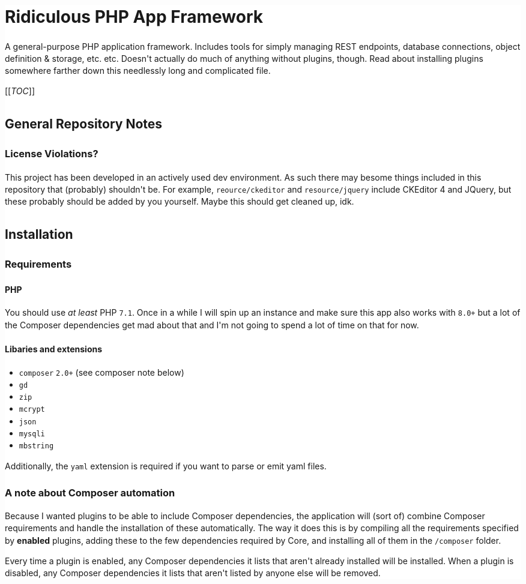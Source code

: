 # Ridiculous PHP App Framework

A general-purpose PHP application framework. Includes tools for simply managing REST endpoints, database connections, object definition & storage, etc. etc. Doesn't actually do much of anything without plugins, though. Read about installing plugins somewhere farther down this needlessly long and complicated file.

[[_TOC_]]

## General Repository Notes

### License Violations?

This project has been developed in an actively used dev environment. As such there may besome things included in this repository that (probably) shouldn't be. For example, `reource/ckeditor` and `resource/jquery` include CKEditor 4 and JQuery, but these probably should be added by you yourself. Maybe this should get cleaned up, idk.

## Installation

### Requirements

#### PHP

You should use *at least* PHP `7.1`. Once in a while I will spin up an instance and make sure this app also works with `8.0+` but a lot of the Composer dependencies get mad about that and I'm not going to spend a
lot of time on that for now.

#### Libaries and extensions

* `composer` `2.0+` (see composer note below)
* `gd`
* `zip`
* `mcrypt`
* `json`
* `mysqli`
* `mbstring`

Additionally, the `yaml` extension is required if you want to parse
or emit yaml files.

### A note about Composer automation

Because I wanted plugins to be able to include Composer dependencies, the application will (sort of) combine Composer requirements and handle the installation of these automatically. The way it does this is by compiling all the requirements specified by **enabled** plugins, adding these to the few dependencies required by Core, and installing all of them in the `/composer` folder.

Every time a plugin is enabled, any Composer dependencies it lists that aren't already installed will be installed. When a plugin is disabled, any Composer dependencies it lists that aren't listed by anyone else will be removed.
